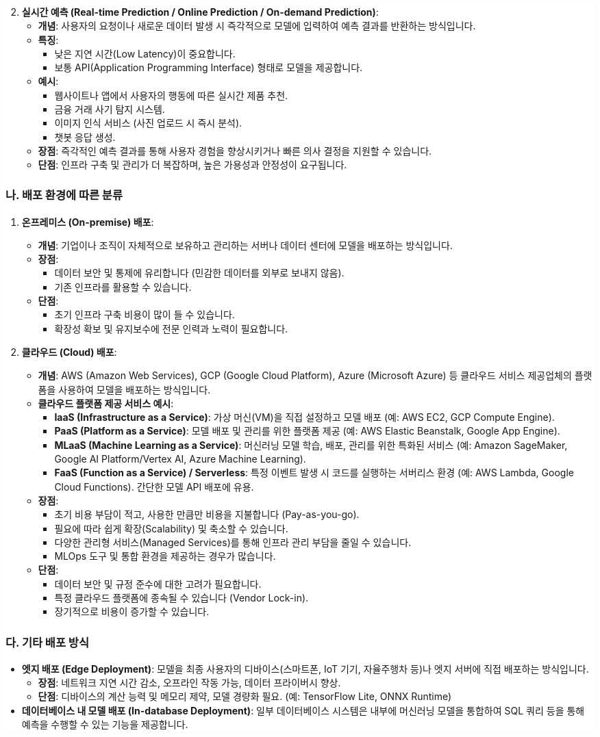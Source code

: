 2.  **실시간 예측 (Real-time Prediction / Online Prediction / On-demand Prediction)**:
    - **개념**: 사용자의 요청이나 새로운 데이터 발생 시 즉각적으로 모델에 입력하여 예측 결과를 반환하는 방식입니다.
    - **특징**:
        - 낮은 지연 시간(Low Latency)이 중요합니다.
        - 보통 API(Application Programming Interface) 형태로 모델을 제공합니다.
    - **예시**:
        - 웹사이트나 앱에서 사용자의 행동에 따른 실시간 제품 추천.
        - 금융 거래 사기 탐지 시스템.
        - 이미지 인식 서비스 (사진 업로드 시 즉시 분석).
        - 챗봇 응답 생성.
    - **장점**: 즉각적인 예측 결과를 통해 사용자 경험을 향상시키거나 빠른 의사 결정을 지원할 수 있습니다.
    - **단점**: 인프라 구축 및 관리가 더 복잡하며, 높은 가용성과 안정성이 요구됩니다.

### 나. 배포 환경에 따른 분류

1.  **온프레미스 (On-premise) 배포**:
    - **개념**: 기업이나 조직이 자체적으로 보유하고 관리하는 서버나 데이터 센터에 모델을 배포하는 방식입니다.
    - **장점**:
        - 데이터 보안 및 통제에 유리합니다 (민감한 데이터를 외부로 보내지 않음).
        - 기존 인프라를 활용할 수 있습니다.
    - **단점**:
        - 초기 인프라 구축 비용이 많이 들 수 있습니다.
        - 확장성 확보 및 유지보수에 전문 인력과 노력이 필요합니다.

2.  **클라우드 (Cloud) 배포**:
    - **개념**: AWS (Amazon Web Services), GCP (Google Cloud Platform), Azure (Microsoft Azure) 등 클라우드 서비스 제공업체의 플랫폼을 사용하여 모델을 배포하는 방식입니다.
    - **클라우드 플랫폼 제공 서비스 예시**:
        - **IaaS (Infrastructure as a Service)**: 가상 머신(VM)을 직접 설정하고 모델 배포 (예: AWS EC2, GCP Compute Engine).
        - **PaaS (Platform as a Service)**: 모델 배포 및 관리를 위한 플랫폼 제공 (예: AWS Elastic Beanstalk, Google App Engine).
        - **MLaaS (Machine Learning as a Service)**: 머신러닝 모델 학습, 배포, 관리를 위한 특화된 서비스 (예: Amazon SageMaker, Google AI Platform/Vertex AI, Azure Machine Learning).
        - **FaaS (Function as a Service) / Serverless**: 특정 이벤트 발생 시 코드를 실행하는 서버리스 환경 (예: AWS Lambda, Google Cloud Functions). 간단한 모델 API 배포에 유용.
    - **장점**:
        - 초기 비용 부담이 적고, 사용한 만큼만 비용을 지불합니다 (Pay-as-you-go).
        - 필요에 따라 쉽게 확장(Scalability) 및 축소할 수 있습니다.
        - 다양한 관리형 서비스(Managed Services)를 통해 인프라 관리 부담을 줄일 수 있습니다.
        - MLOps 도구 및 통합 환경을 제공하는 경우가 많습니다.
    - **단점**:
        - 데이터 보안 및 규정 준수에 대한 고려가 필요합니다.
        - 특정 클라우드 플랫폼에 종속될 수 있습니다 (Vendor Lock-in).
        - 장기적으로 비용이 증가할 수 있습니다.

### 다. 기타 배포 방식
- **엣지 배포 (Edge Deployment)**: 모델을 최종 사용자의 디바이스(스마트폰, IoT 기기, 자율주행차 등)나 엣지 서버에 직접 배포하는 방식입니다.
    - **장점**: 네트워크 지연 시간 감소, 오프라인 작동 가능, 데이터 프라이버시 향상.
    - **단점**: 디바이스의 계산 능력 및 메모리 제약, 모델 경량화 필요. (예: TensorFlow Lite, ONNX Runtime)
- **데이터베이스 내 모델 배포 (In-database Deployment)**: 일부 데이터베이스 시스템은 내부에 머신러닝 모델을 통합하여 SQL 쿼리 등을 통해 예측을 수행할 수 있는 기능을 제공합니다.
